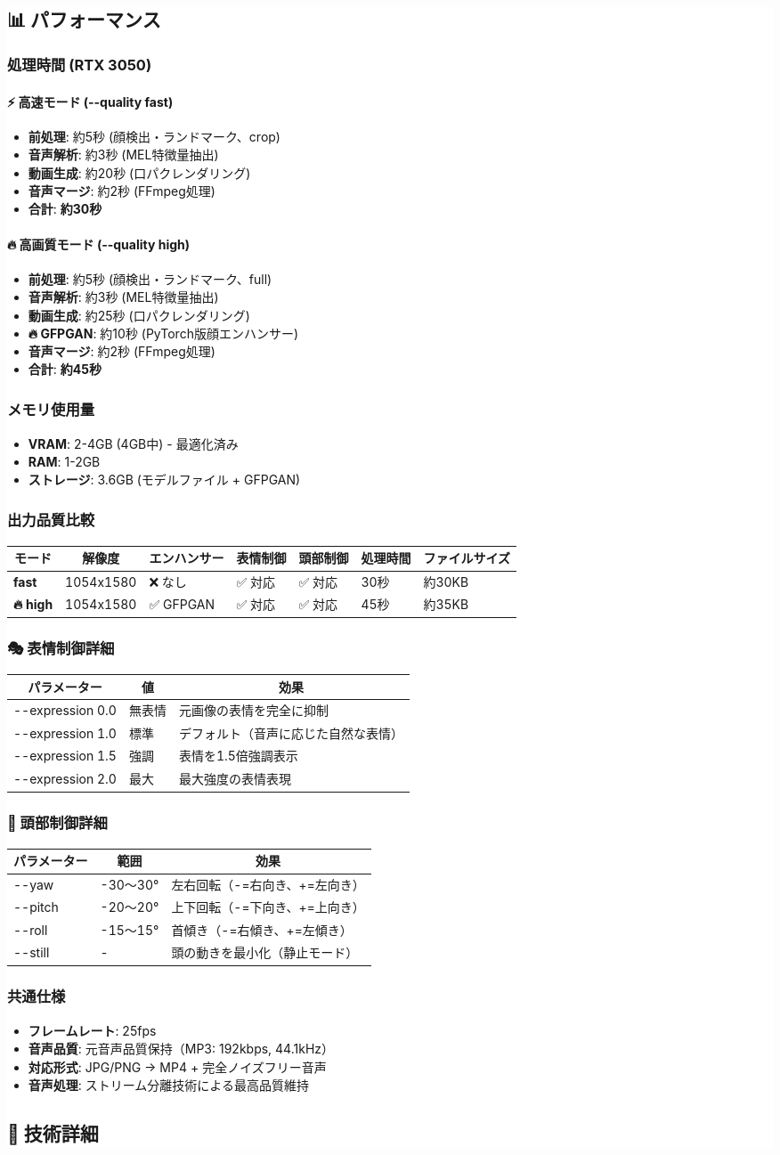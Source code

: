 ## 📊 パフォーマンス

### 処理時間 (RTX 3050)

#### ⚡ 高速モード (--quality fast)
- **前処理**: 約5秒 (顔検出・ランドマーク、crop)
- **音声解析**: 約3秒 (MEL特徴量抽出)
- **動画生成**: 約20秒 (口パクレンダリング)
- **音声マージ**: 約2秒 (FFmpeg処理)
- **合計**: **約30秒**

#### 🔥 高画質モード (--quality high)  
- **前処理**: 約5秒 (顔検出・ランドマーク、full)
- **音声解析**: 約3秒 (MEL特徴量抽出)
- **動画生成**: 約25秒 (口パクレンダリング)
- **🔥 GFPGAN**: 約10秒 (PyTorch版顔エンハンサー)
- **音声マージ**: 約2秒 (FFmpeg処理)
- **合計**: **約45秒**

### メモリ使用量
- **VRAM**: 2-4GB (4GB中) - 最適化済み
- **RAM**: 1-2GB
- **ストレージ**: 3.6GB (モデルファイル + GFPGAN)

### 出力品質比較
| モード | 解像度 | エンハンサー | 表情制御 | 頭部制御 | 処理時間 | ファイルサイズ |
|--------|--------|-------------|----------|----------|----------|---------------|
| **fast** | 1054x1580 | ❌ なし | ✅ 対応 | ✅ 対応 | 30秒 | 約30KB |
| **🔥 high** | 1054x1580 | ✅ GFPGAN | ✅ 対応 | ✅ 対応 | 45秒 | 約35KB |

### 🎭 表情制御詳細
| パラメーター | 値 | 効果 |
|-------------|-----|------|
| --expression 0.0 | 無表情 | 元画像の表情を完全に抑制 |
| --expression 1.0 | 標準 | デフォルト（音声に応じた自然な表情） |
| --expression 1.5 | 強調 | 表情を1.5倍強調表示 |
| --expression 2.0 | 最大 | 最大強度の表情表現 |

### 🔄 頭部制御詳細
| パラメーター | 範囲 | 効果 |
|-------------|------|------|
| --yaw | -30〜30° | 左右回転（-=右向き、+=左向き） |
| --pitch | -20〜20° | 上下回転（-=下向き、+=上向き） |
| --roll | -15〜15° | 首傾き（-=右傾き、+=左傾き） |
| --still | - | 頭の動きを最小化（静止モード） |

### 共通仕様
- **フレームレート**: 25fps
- **音声品質**: 元音声品質保持（MP3: 192kbps, 44.1kHz）
- **対応形式**: JPG/PNG → MP4 + 完全ノイズフリー音声
- **音声処理**: ストリーム分離技術による最高品質維持

## 🔧 技術詳細

